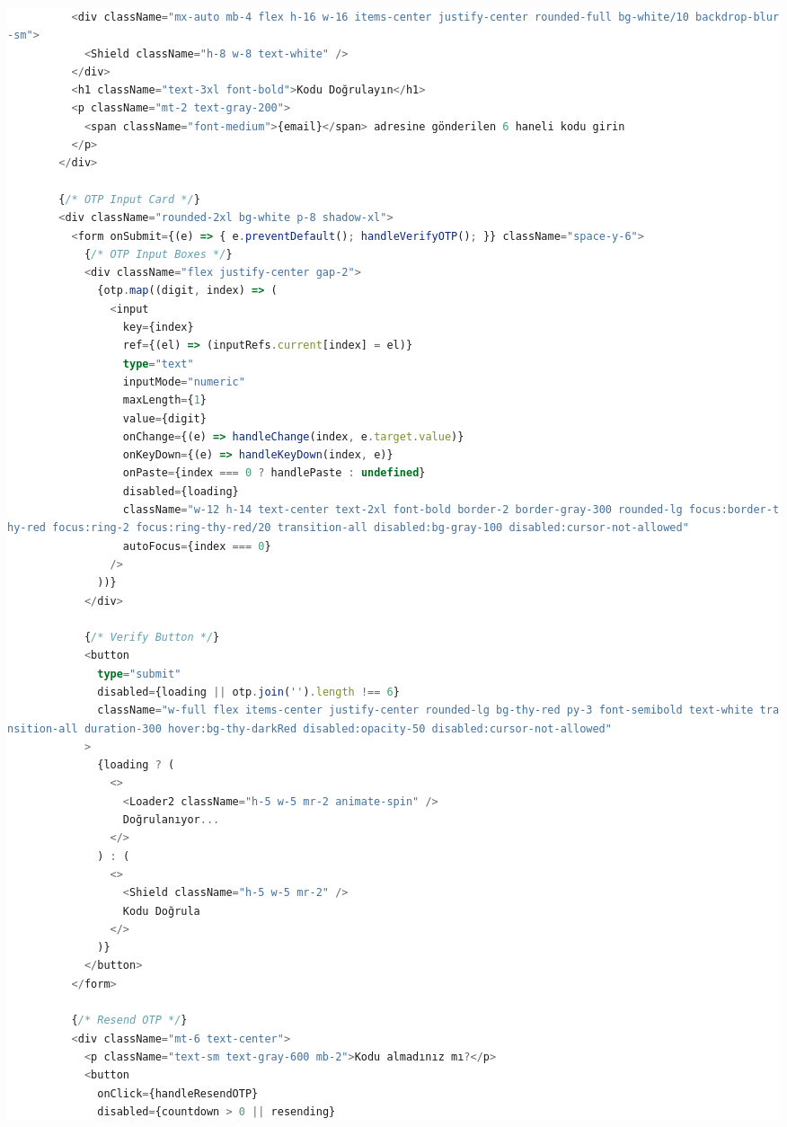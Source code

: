 ```typescript
          <div className="mx-auto mb-4 flex h-16 w-16 items-center justify-center rounded-full bg-white/10 backdrop-blur-sm">
            <Shield className="h-8 w-8 text-white" />
          </div>
          <h1 className="text-3xl font-bold">Kodu Doğrulayın</h1>
          <p className="mt-2 text-gray-200">
            <span className="font-medium">{email}</span> adresine gönderilen 6 haneli kodu girin
          </p>
        </div>

        {/* OTP Input Card */}
        <div className="rounded-2xl bg-white p-8 shadow-xl">
          <form onSubmit={(e) => { e.preventDefault(); handleVerifyOTP(); }} className="space-y-6">
            {/* OTP Input Boxes */}
            <div className="flex justify-center gap-2">
              {otp.map((digit, index) => (
                <input
                  key={index}
                  ref={(el) => (inputRefs.current[index] = el)}
                  type="text"
                  inputMode="numeric"
                  maxLength={1}
                  value={digit}
                  onChange={(e) => handleChange(index, e.target.value)}
                  onKeyDown={(e) => handleKeyDown(index, e)}
                  onPaste={index === 0 ? handlePaste : undefined}
                  disabled={loading}
                  className="w-12 h-14 text-center text-2xl font-bold border-2 border-gray-300 rounded-lg focus:border-thy-red focus:ring-2 focus:ring-thy-red/20 transition-all disabled:bg-gray-100 disabled:cursor-not-allowed"
                  autoFocus={index === 0}
                />
              ))}
            </div>

            {/* Verify Button */}
            <button
              type="submit"
              disabled={loading || otp.join('').length !== 6}
              className="w-full flex items-center justify-center rounded-lg bg-thy-red py-3 font-semibold text-white transition-all duration-300 hover:bg-thy-darkRed disabled:opacity-50 disabled:cursor-not-allowed"
            >
              {loading ? (
                <>
                  <Loader2 className="h-5 w-5 mr-2 animate-spin" />
                  Doğrulanıyor...
                </>
              ) : (
                <>
                  <Shield className="h-5 w-5 mr-2" />
                  Kodu Doğrula
                </>
              )}
            </button>
          </form>

          {/* Resend OTP */}
          <div className="mt-6 text-center">
            <p className="text-sm text-gray-600 mb-2">Kodu almadınız mı?</p>
            <button
              onClick={handleResendOTP}
              disabled={countdown > 0 || resending}
```